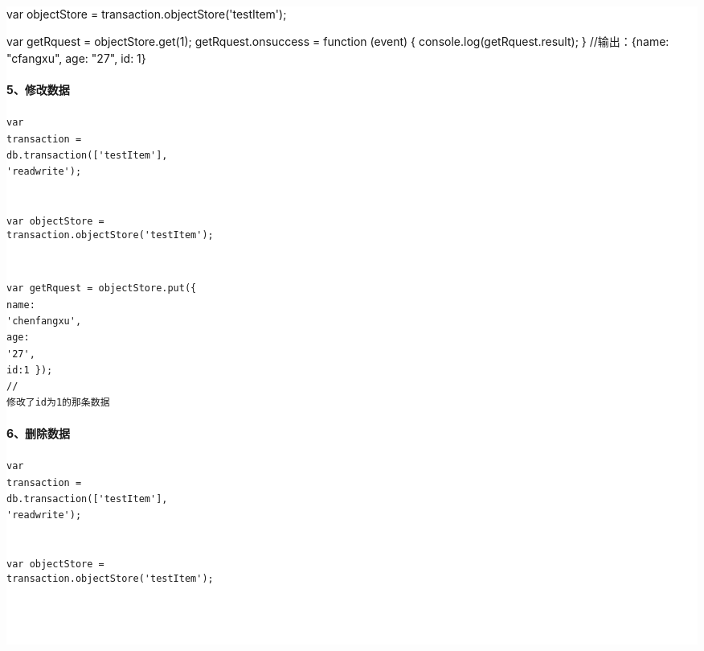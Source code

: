 <span class="hljs-keyword">var</span> objectStore = transaction.objectStore(<span class="hljs-string">'testItem'</span>);

<span class="hljs-keyword">var</span> getRquest = objectStore.get(<span class="hljs-number">1</span>);
getRquest.onsuccess = <span class="hljs-function"><span class="hljs-keyword">function</span> (<span class="hljs-params">event</span>) </span>{
    <span class="hljs-built_in">console</span>.log(getRquest.result);
}
<span class="hljs-comment">//输出：{name: "cfangxu", age: "27", id: 1}</span></code></pre>
<h4>5、修改数据</h4>
<div class="widget-codetool" style="display:none;">
      <div class="widget-codetool--inner">
      <span class="selectCode code-tool" data-toggle="tooltip" data-placement="top" title="" data-original-title="全选"></span>
      <span type="button" class="copyCode code-tool" data-toggle="tooltip" data-placement="top" data-clipboard-text="var transaction = db.transaction(['testItem'], 'readwrite');

var objectStore = transaction.objectStore('testItem');

var getRquest = objectStore.put({ name: 'chenfangxu', age: '27', id:1 });
// 修改了id为1的那条数据" title="" data-original-title="复制"></span>
      <span type="button" class="saveToNote code-tool" data-toggle="tooltip" data-placement="top" title="" data-original-title="放进笔记"></span>
      </div>
      </div><pre class="hljs qml"><code><span class="hljs-built_in">var</span> transaction = db.transaction([<span class="hljs-string">'testItem'</span>], <span class="hljs-string">'readwrite'</span>);

<span class="hljs-built_in">var</span> objectStore = transaction.objectStore(<span class="hljs-string">'testItem'</span>);

<span class="hljs-built_in">var</span> getRquest = objectStore.put({ <span class="hljs-attribute">name</span>: <span class="hljs-string">'chenfangxu'</span>, <span class="hljs-attribute">age</span>: <span class="hljs-string">'27'</span>, <span class="hljs-attribute">id:</span><span class="hljs-string">1 });
// 修改了id</span>为<span class="hljs-number">1</span>的那条数据</code></pre>
<h4>6、删除数据</h4>
<div class="widget-codetool" style="display:none;">
      <div class="widget-codetool--inner">
      <span class="selectCode code-tool" data-toggle="tooltip" data-placement="top" title="" data-original-title="全选"></span>
      <span type="button" class="copyCode code-tool" data-toggle="tooltip" data-placement="top" data-clipboard-text="var transaction = db.transaction(['testItem'], 'readwrite');

var objectStore = transaction.objectStore('testItem');

var getRquest = objectStore.delete(1);
// 删除了id为1的那条数据" title="" data-original-title="复制"></span>
      <span type="button" class="saveToNote code-tool" data-toggle="tooltip" data-placement="top" title="" data-original-title="放进笔记"></span>
      </div>
      </div><pre class="hljs go"><code><span class="hljs-keyword">var</span> transaction = db.transaction([<span class="hljs-string">'testItem'</span>], <span class="hljs-string">'readwrite'</span>);

<span class="hljs-keyword">var</span> objectStore = transaction.objectStore(<span class="hljs-string">'testItem'</span>);
